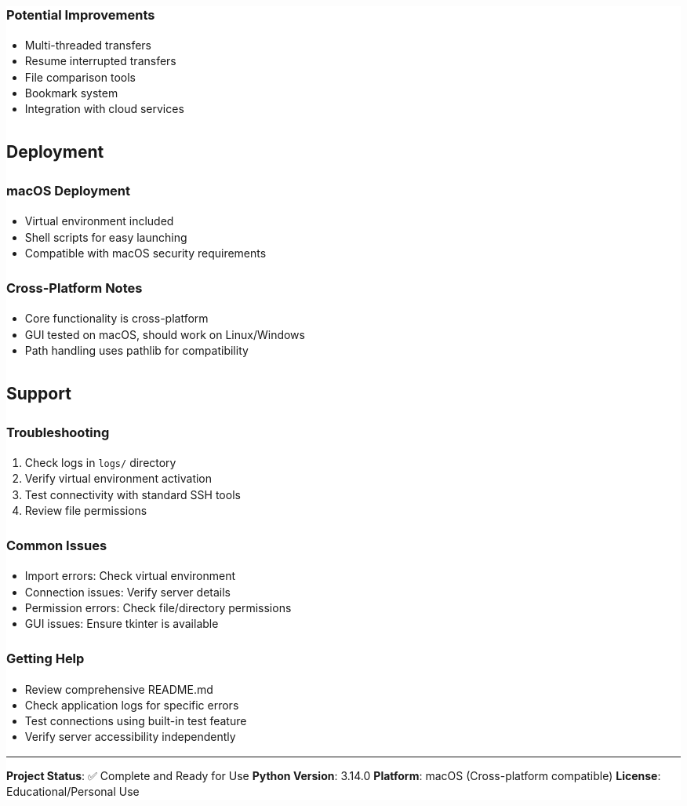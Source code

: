 ### Potential Improvements
- Multi-threaded transfers
- Resume interrupted transfers
- File comparison tools
- Bookmark system
- Integration with cloud services

## Deployment

### macOS Deployment
- Virtual environment included
- Shell scripts for easy launching
- Compatible with macOS security requirements

### Cross-Platform Notes
- Core functionality is cross-platform
- GUI tested on macOS, should work on Linux/Windows
- Path handling uses pathlib for compatibility

## Support

### Troubleshooting
1. Check logs in `logs/` directory
2. Verify virtual environment activation
3. Test connectivity with standard SSH tools
4. Review file permissions

### Common Issues
- Import errors: Check virtual environment
- Connection issues: Verify server details
- Permission errors: Check file/directory permissions
- GUI issues: Ensure tkinter is available

### Getting Help
- Review comprehensive README.md
- Check application logs for specific errors
- Test connections using built-in test feature
- Verify server accessibility independently

---

**Project Status**: ✅ Complete and Ready for Use
**Python Version**: 3.14.0
**Platform**: macOS (Cross-platform compatible)
**License**: Educational/Personal Use